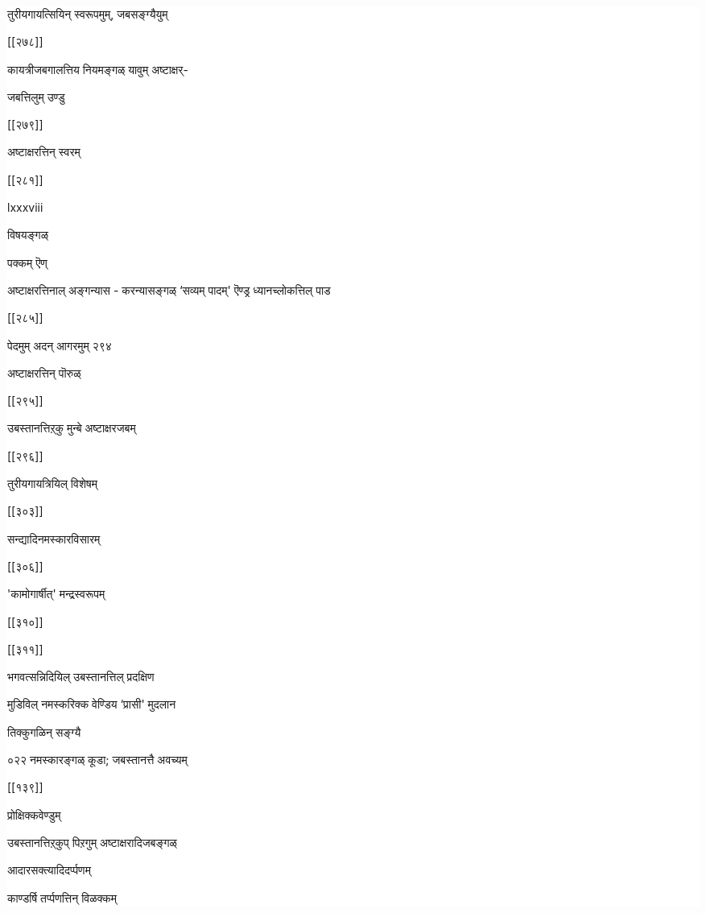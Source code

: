 तुरीयगायत्सियिन् स्वरूपमुम्, जबसङ्ग्यैयुम् 

[[२७८]]

कायत्रीजबगालत्तिय नियमङ्गळ् यावुम् अष्टाक्षर्- 

जबत्तिलुम् उण्डु 

[[२७९]]

अष्टाक्षरत्तिन् स्वरम् 

[[२८१]]

lxxxviii 

विषयङ्गळ् 

पक्कम् ऎण् 

अष्टाक्षरत्तिनाल् अङ्गन्यास - करन्यासङ्गळ् ‘सव्यम् पादम्' ऎण्ड्र ध्यानच्लोकत्तिल् पाड 

[[२८५]]

पेदमुम् अदन् आगरमुम् २९४ 

अष्टाक्षरत्तिन् पॊरुळ् 

[[२९५]]

उबस्तानत्तिऱ्‌कु मुन्बे अष्टाक्षरजबम् 

[[२९६]]

तुरीयगायत्रियिल् विशेषम् 

[[३०३]]

सन्द्यादिनमस्कारविसारम् 

[[३०६]]

'कामोगार्षीत्' मन्द्रस्वरूपम् 

[[३१०]]

[[३११]]

भगवत्सन्निदियिल् उबस्तानत्तिल् प्रदक्षिण 

मुडिविल् नमस्करिक्क वेण्डिय ‘प्रासी' मुदलान 

तिक्कुगळिन् सङ्ग्यै 

०२२ नमस्कारङ्गळ् कूडा; जबस्तानत्तै अवच्यम् 

[[१३९]]

प्रोक्षिक्कवेण्डुम् 

उबस्तानत्तिऱ्‌कुप् पिऱगुम् अष्टाक्षरादिजबङ्गळ् 

आदारसक्त्यादिदर्प्पणम् 

काण्डर्षि तर्प्पणत्तिन् विळक्कम् 
